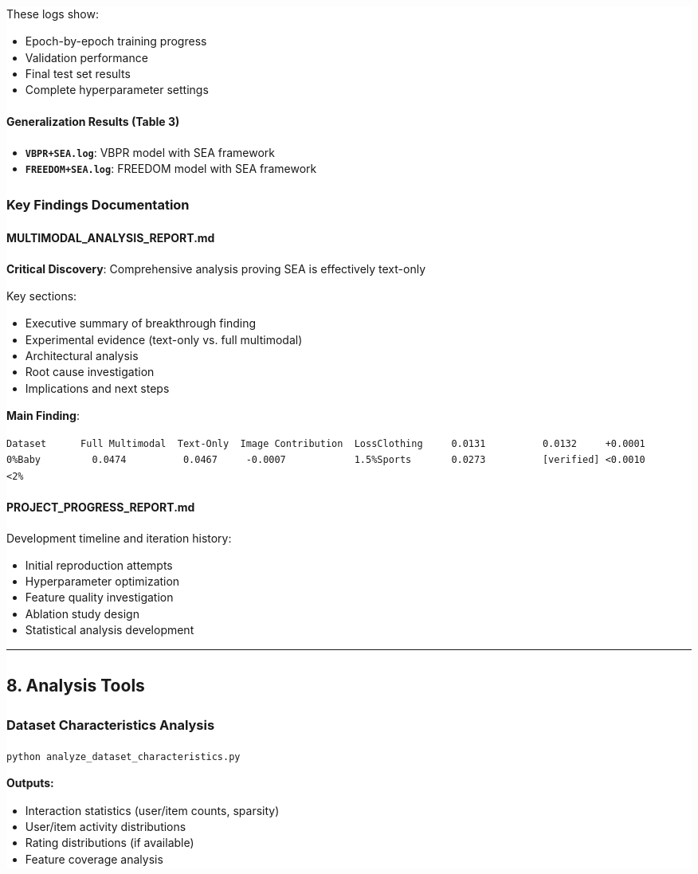 These logs show:

-   Epoch-by-epoch training progress
-   Validation performance
-   Final test set results
-   Complete hyperparameter settings

#### Generalization Results (Table 3)

-   **`VBPR+SEA.log`**: VBPR model with SEA framework
-   **`FREEDOM+SEA.log`**: FREEDOM model with SEA framework

### Key Findings Documentation

#### MULTIMODAL_ANALYSIS_REPORT.md

**Critical Discovery**: Comprehensive analysis proving SEA is effectively text-only

Key sections:

-   Executive summary of breakthrough finding
-   Experimental evidence (text-only vs. full multimodal)
-   Architectural analysis
-   Root cause investigation
-   Implications and next steps

**Main Finding**:

```
Dataset      Full Multimodal  Text-Only  Image Contribution  LossClothing     0.0131          0.0132     +0.0001            0%Baby         0.0474          0.0467     -0.0007            1.5%Sports       0.0273          [verified] <0.0010            <2%
```

#### PROJECT_PROGRESS_REPORT.md

Development timeline and iteration history:

-   Initial reproduction attempts
-   Hyperparameter optimization
-   Feature quality investigation
-   Ablation study design
-   Statistical analysis development

---

## 8. Analysis Tools

### Dataset Characteristics Analysis

```bash
python analyze_dataset_characteristics.py
```

**Outputs:**

-   Interaction statistics (user/item counts, sparsity)
-   User/item activity distributions
-   Rating distributions (if available)
-   Feature coverage analysis
